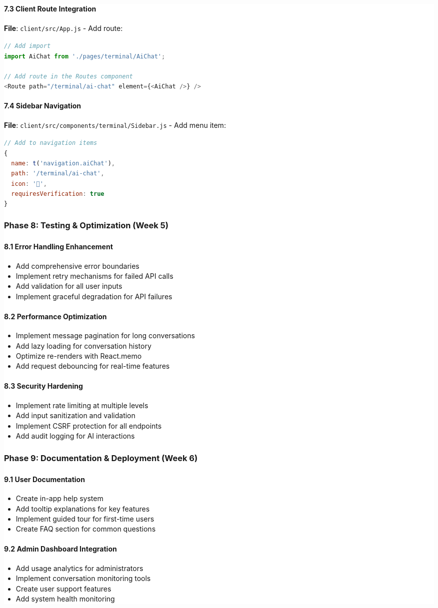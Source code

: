 #### 7.3 Client Route Integration
**File**: `client/src/App.js` - Add route:
```javascript
// Add import
import AiChat from './pages/terminal/AiChat';

// Add route in the Routes component
<Route path="/terminal/ai-chat" element={<AiChat />} />
```

#### 7.4 Sidebar Navigation
**File**: `client/src/components/terminal/Sidebar.js` - Add menu item:
```javascript
// Add to navigation items
{
  name: t('navigation.aiChat'),
  path: '/terminal/ai-chat',
  icon: '🤖',
  requiresVerification: true
}
```

### Phase 8: Testing & Optimization (Week 5)

#### 8.1 Error Handling Enhancement
- Add comprehensive error boundaries
- Implement retry mechanisms for failed API calls
- Add validation for all user inputs
- Implement graceful degradation for API failures

#### 8.2 Performance Optimization
- Implement message pagination for long conversations
- Add lazy loading for conversation history
- Optimize re-renders with React.memo
- Add request debouncing for real-time features

#### 8.3 Security Hardening
- Implement rate limiting at multiple levels
- Add input sanitization and validation
- Implement CSRF protection for all endpoints
- Add audit logging for AI interactions

### Phase 9: Documentation & Deployment (Week 6)

#### 9.1 User Documentation
- Create in-app help system
- Add tooltip explanations for key features
- Implement guided tour for first-time users
- Create FAQ section for common questions

#### 9.2 Admin Dashboard Integration
- Add usage analytics for administrators
- Implement conversation monitoring tools
- Create user support features
- Add system health monitoring
